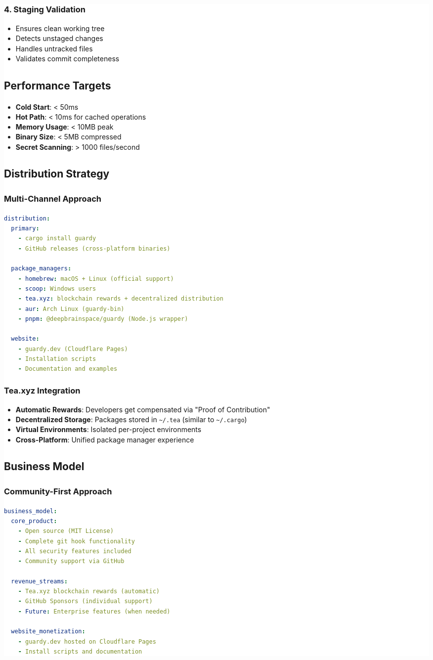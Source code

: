 ### 4. Staging Validation
- Ensures clean working tree
- Detects unstaged changes
- Handles untracked files
- Validates commit completeness

## Performance Targets

- **Cold Start**: < 50ms
- **Hot Path**: < 10ms for cached operations
- **Memory Usage**: < 10MB peak
- **Binary Size**: < 5MB compressed
- **Secret Scanning**: > 1000 files/second

## Distribution Strategy

### Multi-Channel Approach
```yaml
distribution:
  primary:
    - cargo install guardy
    - GitHub releases (cross-platform binaries)
    
  package_managers:
    - homebrew: macOS + Linux (official support)
    - scoop: Windows users
    - tea.xyz: blockchain rewards + decentralized distribution
    - aur: Arch Linux (guardy-bin)
    - pnpm: @deepbrainspace/guardy (Node.js wrapper)
    
  website:
    - guardy.dev (Cloudflare Pages)
    - Installation scripts
    - Documentation and examples
```

### Tea.xyz Integration
- **Automatic Rewards**: Developers get compensated via "Proof of Contribution"
- **Decentralized Storage**: Packages stored in `~/.tea` (similar to `~/.cargo`)
- **Virtual Environments**: Isolated per-project environments
- **Cross-Platform**: Unified package manager experience

## Business Model

### Community-First Approach
```yaml
business_model:
  core_product:
    - Open source (MIT License)
    - Complete git hook functionality
    - All security features included
    - Community support via GitHub
    
  revenue_streams:
    - Tea.xyz blockchain rewards (automatic)
    - GitHub Sponsors (individual support)
    - Future: Enterprise features (when needed)
    
  website_monetization:
    - guardy.dev hosted on Cloudflare Pages
    - Install scripts and documentation
```